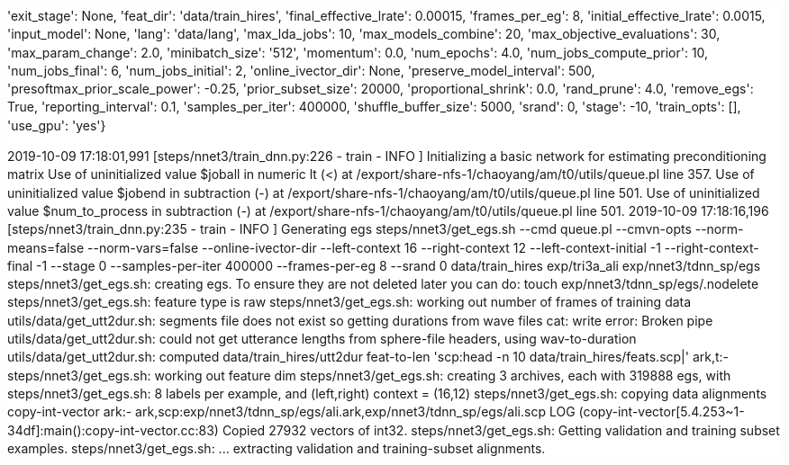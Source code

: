  'exit_stage': None,
 'feat_dir': 'data/train_hires',
 'final_effective_lrate': 0.00015,
 'frames_per_eg': 8,
 'initial_effective_lrate': 0.0015,
 'input_model': None,
 'lang': 'data/lang',
 'max_lda_jobs': 10,
 'max_models_combine': 20,
 'max_objective_evaluations': 30,
 'max_param_change': 2.0,
 'minibatch_size': '512',
 'momentum': 0.0,
 'num_epochs': 4.0,
 'num_jobs_compute_prior': 10,
 'num_jobs_final': 6,
 'num_jobs_initial': 2,
 'online_ivector_dir': None,
 'preserve_model_interval': 500,
 'presoftmax_prior_scale_power': -0.25,
 'prior_subset_size': 20000,
 'proportional_shrink': 0.0,
 'rand_prune': 4.0,
 'remove_egs': True,
 'reporting_interval': 0.1,
 'samples_per_iter': 400000,
 'shuffle_buffer_size': 5000,
 'srand': 0,
 'stage': -10,
 'train_opts': [],
 'use_gpu': 'yes'}

 2019-10-09 17:18:01,991 [steps/nnet3/train_dnn.py:226 - train - INFO ] Initializing a basic network for estimating preconditioning matrix
Use of uninitialized value $joball in numeric lt (<) at /export/share-nfs-1/chaoyang/am/t0/utils/queue.pl line 357.
Use of uninitialized value $jobend in subtraction (-) at /export/share-nfs-1/chaoyang/am/t0/utils/queue.pl line 501.
Use of uninitialized value $num_to_process in subtraction (-) at /export/share-nfs-1/chaoyang/am/t0/utils/queue.pl line 501.
2019-10-09 17:18:16,196 [steps/nnet3/train_dnn.py:235 - train - INFO ] Generating egs
steps/nnet3/get_egs.sh --cmd queue.pl --cmvn-opts --norm-means=false --norm-vars=false --online-ivector-dir  --left-context 16 --right-context 12 --left-context-initial -1 --right-context-final -1 --stage 0 --samples-per-iter 400000 --frames-per-eg 8 --srand 0 data/train_hires exp/tri3a_ali exp/nnet3/tdnn_sp/egs
steps/nnet3/get_egs.sh: creating egs.  To ensure they are not deleted later you can do:  touch exp/nnet3/tdnn_sp/egs/.nodelete
steps/nnet3/get_egs.sh: feature type is raw
steps/nnet3/get_egs.sh: working out number of frames of training data
utils/data/get_utt2dur.sh: segments file does not exist so getting durations from wave files
cat: write error: Broken pipe
utils/data/get_utt2dur.sh: could not get utterance lengths from sphere-file headers, using wav-to-duration
utils/data/get_utt2dur.sh: computed data/train_hires/utt2dur
feat-to-len 'scp:head -n 10 data/train_hires/feats.scp|' ark,t:-
steps/nnet3/get_egs.sh: working out feature dim
steps/nnet3/get_egs.sh: creating 3 archives, each with 319888 egs, with
steps/nnet3/get_egs.sh:   8 labels per example, and (left,right) context = (16,12)
steps/nnet3/get_egs.sh: copying data alignments
copy-int-vector ark:- ark,scp:exp/nnet3/tdnn_sp/egs/ali.ark,exp/nnet3/tdnn_sp/egs/ali.scp
LOG (copy-int-vector[5.4.253~1-34df]:main():copy-int-vector.cc:83) Copied 27932 vectors of int32.
steps/nnet3/get_egs.sh: Getting validation and training subset examples.
steps/nnet3/get_egs.sh: ... extracting validation and training-subset alignments.